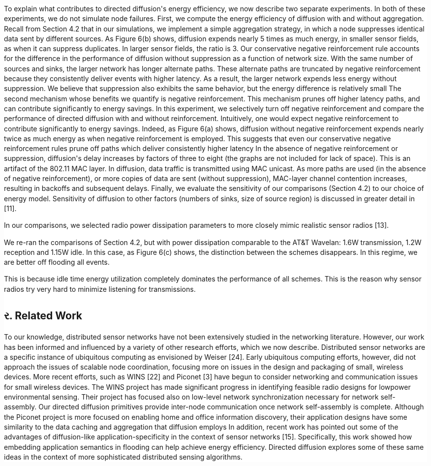 To explain what contributes to directed diffusion's energy efficiency, we now describe two separate experiments. In both of these experiments, we do not simulate node failures. First, we compute the energy efficiency of diffusion with and without aggregation. Recall from Section 4.2 that in our simulations, we implement a simple aggregation strategy, in which a node suppresses identical data sent by different sources. As Figure 6(b) shows, diffusion expends nearly 5 times as much energy, in smaller sensor fields, as when it can suppress duplicates. In larger sensor fields, the ratio is 3. Our conservative negative reinforcement rule accounts for the difference in the performance of diffusion without suppression as a function of network size. With the same number of sources and sinks, the larger network has longer alternate paths. These alternate paths are truncated by negative reinforcement because they consistently deliver events with higher latency. As a result, the larger network expends less energy without suppression. We believe that suppression also exhibits the same behavior, but the energy difference is relatively small The second mechanism whose benefits we quantify is negative reinforcement. This mechanism prunes off higher latency paths, and can contribute significantly to energy savings. In this experiment, we selectively turn off negative reinforcement and compare the performance of directed diffusion with and without reinforcement. Intuitively, one would expect negative reinforcement to contribute significantly to energy savings. Indeed, as Figure 6(a) shows, diffusion without negative reinforcement expends nearly twice as much energy as when negative reinforcement is employed. This suggests that even our conservative negative reinforcement rules prune off paths which deliver consistently higher latency In the absence of negative reinforcement or suppression, diffusion's delay increases by factors of three to eight (the graphs are not included for lack of space). This is an artifact of the 802.11 MAC layer. In diffusion, data traffic is transmitted using MAC unicast. As more paths are used (in the absence of negative reinforcement), or more copies of data are sent (without suppression), MAC-layer channel contention increases, resulting in backoffs and subsequent delays. Finally, we evaluate the sensitivity of our comparisons (Section 4.2) to our choice of energy model. Sensitivity of diffusion to other factors (numbers of sinks, size of source region)
is discussed in greater detail in [11].

In our comparisons, we selected radio power dissipation parameters to more closely mimic realistic sensor radios [13].

We re-ran the comparisons of Section 4.2, but with power dissipation comparable to the AT&T Wavelan: 1.6W transmission, 1.2W reception and 1.15W idle. In this case, as Figure 6(c) shows, the distinction between the schemes disappears. In this regime, we are better off flooding all events.

This is because idle time energy utilization completely dominates the performance of all schemes. This is the reason why sensor radios try very hard to minimize listening for transmissions.

## ર. Related Work

To our knowledge, distributed sensor networks have not been extensively studied in the networking literature. However, our work has been informed and influenced by a variety of other research efforts, which we now describe. Distributed sensor networks are a specific instance of ubiquitous computing as envisioned by Weiser [24]. Early ubiquitous computing efforts, however, did not approach the issues of scalable node coordination, focusing more on issues in the design and packaging of small, wireless devices. More recent efforts, such as WINS [22] and Piconet [3] have begun to consider networking and communication issues for small wireless devices. The WINS project has made significant progress in identifying feasible radio designs for lowpower environmental sensing. Their project has focused also on low-level network synchronization necessary for network self-assembly. Our directed diffusion primitives provide inter-node communication once network self-assembly is complete. Although the Piconet project is more focused on enabling home and office information discovery, their application designs have some similarity to the data caching and aggregation that diffusion employs In addition, recent work has pointed out some of the advantages of diffusion-like application-specificity in the context of sensor networks [15]. Specifically, this work showed how embedding application semantics in flooding can help achieve energy efficiency. Directed diffusion explores some of these same ideas in the context of more sophisticated distributed sensing algorithms.
